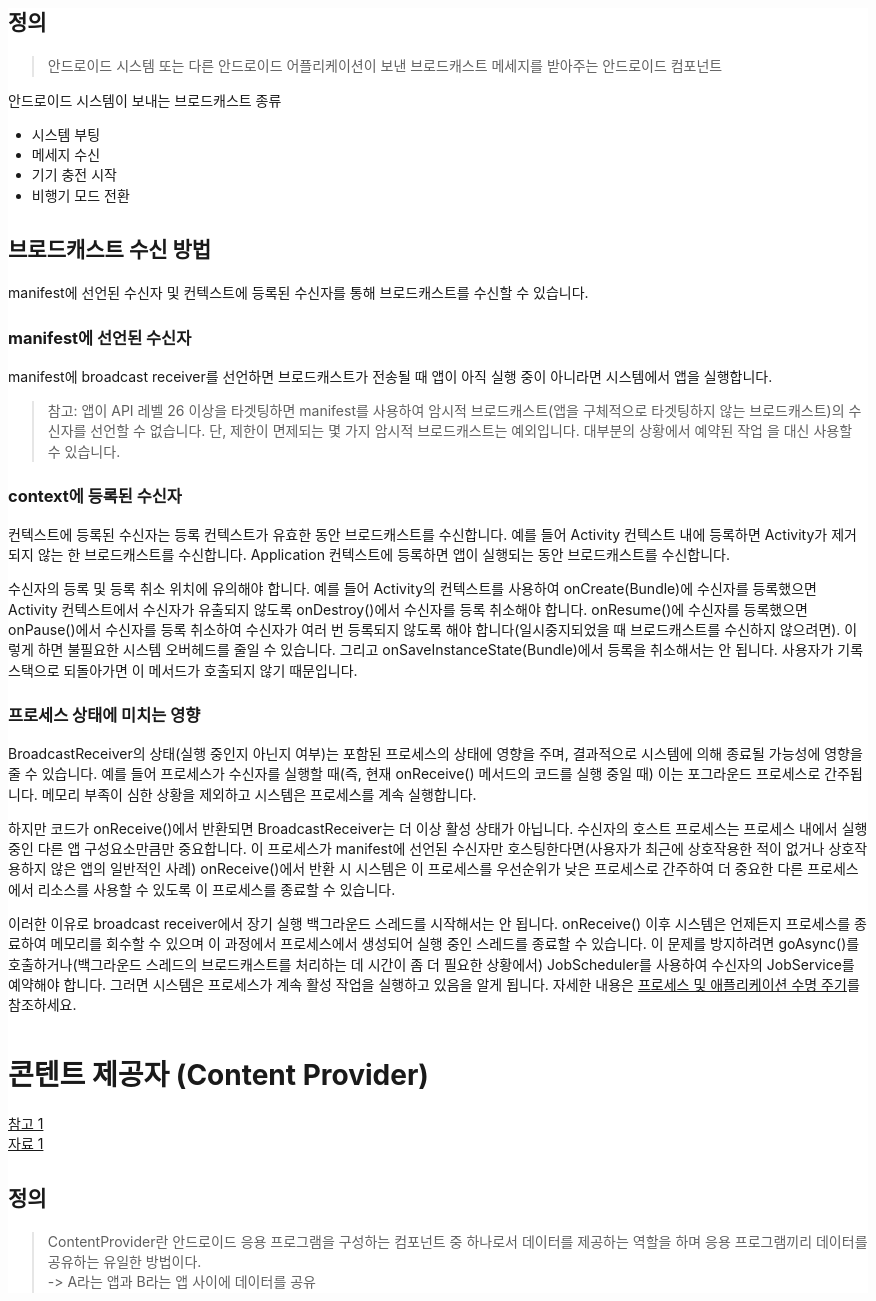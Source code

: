 ## 정의
> 안드로이드 시스템 또는 다른 안드로이드 어플리케이션이 보낸 브로드캐스트 메세지를 받아주는 안드로이드 컴포넌트   

안드로이드 시스템이 보내는 브로드캐스트 종류
* 시스템 부팅
* 메세지 수신
* 기기 충전 시작
* 비행기 모드 전환   

## 브로드캐스트 수신 방법
manifest에 선언된 수신자 및 컨텍스트에 등록된 수신자를 통해 브로드캐스트를 수신할 수 있습니다.   

### manifest에 선언된 수신자
manifest에 broadcast receiver를 선언하면 브로드캐스트가 전송될 때 앱이 아직 실행 중이 아니라면 시스템에서 앱을 실행합니다.   
> 참고: 앱이 API 레벨 26 이상을 타겟팅하면 manifest를 사용하여 암시적 브로드캐스트(앱을 구체적으로 타겟팅하지 않는 브로드캐스트)의 수신자를 선언할 수 없습니다. 단, 제한이 면제되는 몇 가지 암시적 브로드캐스트는 예외입니다. 대부분의 상황에서 예약된 작업 을 대신 사용할 수 있습니다.   

### context에 등록된 수신자
컨텍스트에 등록된 수신자는 등록 컨텍스트가 유효한 동안 브로드캐스트를 수신합니다. 예를 들어 Activity 컨텍스트 내에 등록하면 Activity가 제거되지 않는 한 브로드캐스트를 수신합니다. Application 컨텍스트에 등록하면 앱이 실행되는 동안 브로드캐스트를 수신합니다.   

수신자의 등록 및 등록 취소 위치에 유의해야 합니다. 예를 들어 Activity의 컨텍스트를 사용하여 onCreate(Bundle)에 수신자를 등록했으면 Activity 컨텍스트에서 수신자가 유출되지 않도록 onDestroy()에서 수신자를 등록 취소해야 합니다. onResume()에 수신자를 등록했으면 onPause()에서 수신자를 등록 취소하여 수신자가 여러 번 등록되지 않도록 해야 합니다(일시중지되었을 때 브로드캐스트를 수신하지 않으려면). 이렇게 하면 불필요한 시스템 오버헤드를 줄일 수 있습니다. 그리고 onSaveInstanceState(Bundle)에서 등록을 취소해서는 안 됩니다. 사용자가 기록 스택으로 되돌아가면 이 메서드가 호출되지 않기 때문입니다.   

### 프로세스 상태에 미치는 영향
BroadcastReceiver의 상태(실행 중인지 아닌지 여부)는 포함된 프로세스의 상태에 영향을 주며, 결과적으로 시스템에 의해 종료될 가능성에 영향을 줄 수 있습니다. 예를 들어 프로세스가 수신자를 실행할 때(즉, 현재 onReceive() 메서드의 코드를 실행 중일 때) 이는 포그라운드 프로세스로 간주됩니다. 메모리 부족이 심한 상황을 제외하고 시스템은 프로세스를 계속 실행합니다.

하지만 코드가 onReceive()에서 반환되면 BroadcastReceiver는 더 이상 활성 상태가 아닙니다. 수신자의 호스트 프로세스는 프로세스 내에서 실행 중인 다른 앱 구성요소만큼만 중요합니다. 이 프로세스가 manifest에 선언된 수신자만 호스팅한다면(사용자가 최근에 상호작용한 적이 없거나 상호작용하지 않은 앱의 일반적인 사례) onReceive()에서 반환 시 시스템은 이 프로세스를 우선순위가 낮은 프로세스로 간주하여 더 중요한 다른 프로세스에서 리소스를 사용할 수 있도록 이 프로세스를 종료할 수 있습니다.

이러한 이유로 broadcast receiver에서 장기 실행 백그라운드 스레드를 시작해서는 안 됩니다. onReceive() 이후 시스템은 언제든지 프로세스를 종료하여 메모리를 회수할 수 있으며 이 과정에서 프로세스에서 생성되어 실행 중인 스레드를 종료할 수 있습니다. 이 문제를 방지하려면 goAsync()를 호출하거나(백그라운드 스레드의 브로드캐스트를 처리하는 데 시간이 좀 더 필요한 상황에서) JobScheduler를 사용하여 수신자의 JobService를 예약해야 합니다. 그러면 시스템은 프로세스가 계속 활성 작업을 실행하고 있음을 알게 됩니다. 자세한 내용은 [프로세스 및 애플리케이션 수명 주기](https://developer.android.com/guide/topics/processes/process-lifecycle?hl=ko)를 참조하세요.


# 콘텐트 제공자 (Content Provider)   
[참고 1](https://layers7.tistory.com/50)   
[자료 1](https://velog.io/@alsgk721/%EC%95%88%EB%93%9C%EB%A1%9C%EC%9D%B4%EB%93%9C-14-ContentProvider)
## 정의
> ContentProvider란 안드로이드 응용 프로그램을 구성하는 컴포넌트 중 하나로서 데이터를 제공하는 역할을 하며 응용 프로그램끼리 데이터를 공유하는 유일한 방법이다.   
->  A라는 앱과 B라는 앱 사이에 데이터를 공유   
